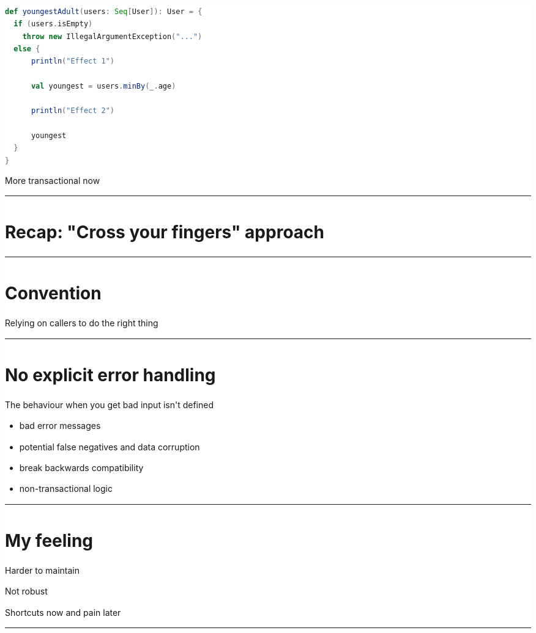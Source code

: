 ```scala
def youngestAdult(users: Seq[User]): User = {
  if (users.isEmpty)
    throw new IllegalArgumentException("...")
  else {
      println("Effect 1")

      val youngest = users.minBy(_.age)

      println("Effect 2")

      youngest
  }
}
```

More transactional now

---

# Recap: "Cross your fingers" approach

---

# Convention

Relying on callers to do the right thing

---

# No explicit error handling

The behaviour when you get bad input isn't defined

- bad error messages


- potential false negatives and data corruption


- break backwards compatibility


- non-transactional logic

---

# My feeling

Harder to maintain

Not robust

Shortcuts now and pain later

---